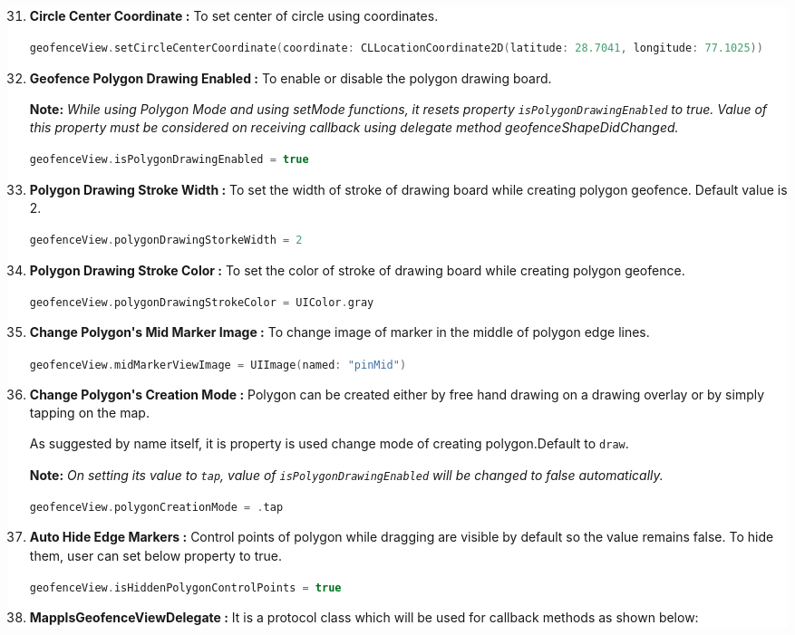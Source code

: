 31. **Circle Center Coordinate :** To set center of circle using coordinates.

    ```swift
    geofenceView.setCircleCenterCoordinate(coordinate: CLLocationCoordinate2D(latitude: 28.7041, longitude: 77.1025))
    ```

32. **Geofence Polygon Drawing Enabled :** To  enable or disable the polygon drawing board.

    **Note:** *While using Polygon Mode and using setMode functions, it resets property `isPolygonDrawingEnabled` to true. Value of this property must be considered on receiving callback using delegate method geofenceShapeDidChanged.*

    ```swift
    geofenceView.isPolygonDrawingEnabled = true
    ```

33. **Polygon Drawing Stroke Width :** To set the width of stroke of drawing board while creating polygon geofence. Default value is 2.

    ```swift
    geofenceView.polygonDrawingStorkeWidth = 2
    ```

34. **Polygon Drawing Stroke Color :** To set the color of stroke of drawing board while creating polygon geofence.

    ```swift
    geofenceView.polygonDrawingStrokeColor = UIColor.gray
    ```

35. **Change Polygon's Mid Marker Image :** To change image of marker in the middle of polygon edge lines.

    ```swift
    geofenceView.midMarkerViewImage = UIImage(named: "pinMid")
    ```

36. **Change Polygon's Creation Mode :** Polygon can be created either by free hand drawing on a drawing overlay or by simply tapping on the map. 

    As suggested by name itself, it is property is used change mode of creating polygon.Default to `draw`.

    **Note:** *On setting its value to `tap`, value of `isPolygonDrawingEnabled` will be changed to false automatically.*

    ```swift
    geofenceView.polygonCreationMode = .tap
    ```
    
37. **Auto Hide Edge Markers :** Control points of polygon while dragging are visible by default so the value remains false. To hide them, user can set below property to true.

    ```swift
    geofenceView.isHiddenPolygonControlPoints = true
    ```

38. **MapplsGeofenceViewDelegate :** It is a protocol class which will be used for callback methods as shown below:

